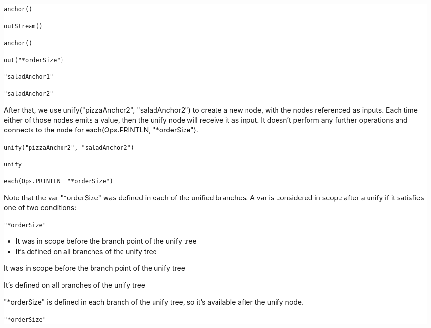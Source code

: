 ```
anchor()
```

```
outStream()
```

```
anchor()
```

```
out("*orderSize")
```

```
"saladAnchor1"
```

```
"saladAnchor2"
```

After that, we use unify("pizzaAnchor2", "saladAnchor2") to create a new
node, with the nodes referenced as inputs. Each time either of those nodes emits
a value, then the unify node will receive it as input. It doesn’t perform any
further operations and connects to the node for each(Ops.PRINTLN, "*orderSize").

```
unify("pizzaAnchor2", "saladAnchor2")
```

```
unify
```

```
each(Ops.PRINTLN, "*orderSize")
```

Note that the var "*orderSize" was defined in each of the unified
branches. A var is considered in scope after a unify if it
satisfies one of two conditions:

```
"*orderSize"
```

* It was in scope before the branch point of the unify tree
* It’s defined on all branches of the unify tree

It was in scope before the branch point of the unify tree

It’s defined on all branches of the unify tree

"*orderSize" is defined in each branch of the unify tree, so it’s available
after the unify node.

```
"*orderSize"
```
